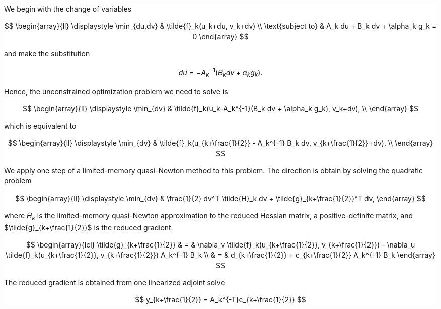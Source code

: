 We begin with the change of variables

$$
\begin{array}{ll}
\displaystyle \min_{du,dv} & \tilde{f}_k(u_k+du, v_k+dv) \\
\text{subject to} & A_k du + B_k dv + \alpha_k g_k = 0
\end{array}
$$

and make the substitution

$$
du = -A_k^{-1}(B_k dv + \alpha_k g_k).
$$

Hence, the unconstrained optimization problem we need to solve is

$$
\begin{array}{ll}
\displaystyle \min_{dv} & \tilde{f}_k(u_k-A_k^{-1}(B_k dv + \alpha_k g_k), v_k+dv), \\
\end{array}
$$

which is equivalent to

$$
\begin{array}{ll}
\displaystyle \min_{dv} & \tilde{f}_k(u_{k+\frac{1}{2}} - A_k^{-1} B_k dv, v_{k+\frac{1}{2}}+dv). \\
\end{array}
$$

We apply one step of a limited-memory quasi-Newton method to this
problem. The direction is obtain by solving the quadratic problem

$$
\begin{array}{ll}
\displaystyle \min_{dv} & \frac{1}{2} dv^T \tilde{H}_k dv + \tilde{g}_{k+\frac{1}{2}}^T dv,
\end{array}
$$

where $\tilde{H}_k$ is the limited-memory quasi-Newton
approximation to the reduced Hessian matrix, a positive-definite matrix,
and $\tilde{g}_{k+\frac{1}{2}}$ is the reduced gradient.

$$
\begin{array}{lcl}
\tilde{g}_{k+\frac{1}{2}} & = & \nabla_v \tilde{f}_k(u_{k+\frac{1}{2}}, v_{k+\frac{1}{2}}) -
          \nabla_u \tilde{f}_k(u_{k+\frac{1}{2}}, v_{k+\frac{1}{2}}) A_k^{-1} B_k \\
       & = & d_{k+\frac{1}{2}} + c_{k+\frac{1}{2}} A_k^{-1} B_k
\end{array}
$$

The reduced gradient is obtained from one linearized adjoint solve

$$
y_{k+\frac{1}{2}} = A_k^{-T}c_{k+\frac{1}{2}}
$$
